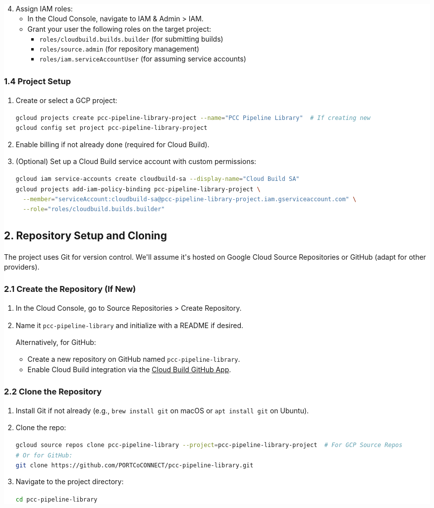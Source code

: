 4. Assign IAM roles:
   - In the Cloud Console, navigate to IAM & Admin > IAM.
   - Grant your user the following roles on the target project:
     - `roles/cloudbuild.builds.builder` (for submitting builds)
     - `roles/source.admin` (for repository management)
     - `roles/iam.serviceAccountUser` (for assuming service accounts)

### 1.4 Project Setup
1. Create or select a GCP project:
   ```bash
   gcloud projects create pcc-pipeline-library-project --name="PCC Pipeline Library"  # If creating new
   gcloud config set project pcc-pipeline-library-project
   ```

2. Enable billing if not already done (required for Cloud Build).

3. (Optional) Set up a Cloud Build service account with custom permissions:
   ```bash
   gcloud iam service-accounts create cloudbuild-sa --display-name="Cloud Build SA"
   gcloud projects add-iam-policy-binding pcc-pipeline-library-project \
     --member="serviceAccount:cloudbuild-sa@pcc-pipeline-library-project.iam.gserviceaccount.com" \
     --role="roles/cloudbuild.builds.builder"
   ```

## 2. Repository Setup and Cloning

The project uses Git for version control. We'll assume it's hosted on Google Cloud Source Repositories or GitHub (adapt for other providers).

### 2.1 Create the Repository (If New)
1. In the Cloud Console, go to Source Repositories > Create Repository.
2. Name it `pcc-pipeline-library` and initialize with a README if desired.

   Alternatively, for GitHub:
   - Create a new repository on GitHub named `pcc-pipeline-library`.
   - Enable Cloud Build integration via the [Cloud Build GitHub App](https://github.com/marketplace/google-cloud-build).

### 2.2 Clone the Repository
1. Install Git if not already (e.g., `brew install git` on macOS or `apt install git` on Ubuntu).

2. Clone the repo:
   ```bash
   gcloud source repos clone pcc-pipeline-library --project=pcc-pipeline-library-project  # For GCP Source Repos
   # Or for GitHub:
   git clone https://github.com/PORTCoCONNECT/pcc-pipeline-library.git
   ```

3. Navigate to the project directory:
   ```bash
   cd pcc-pipeline-library
   ```

